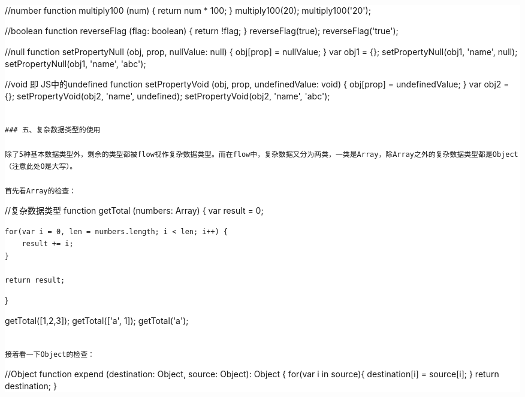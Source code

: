 
//number
function multiply100 (num) {
    return num * 100;
}
multiply100(20);
multiply100('20');


//boolean
function reverseFlag (flag: boolean) {
    return !flag;
}
reverseFlag(true);
reverseFlag('true');


//null
function setPropertyNull (obj, prop, nullValue: null) {
    obj[prop] = nullValue;
}
var obj1 = {};
setPropertyNull(obj1, 'name', null);
setPropertyNull(obj1, 'name', 'abc');


//void 即 JS中的undefined
function setPropertyVoid (obj, prop, undefinedValue: void) {
    obj[prop] = undefinedValue;
}
var obj2 = {};
setPropertyVoid(obj2, 'name', undefined);
setPropertyVoid(obj2, 'name', 'abc');
```

### 五、复杂数据类型的使用

除了5种基本数据类型外，剩余的类型都被flow视作复杂数据类型。而在flow中，复杂数据又分为两类，一类是Array，除Array之外的复杂数据类型都是Object（注意此处O是大写）。

首先看Array的检查：

```
//复杂数据类型
function getTotal (numbers: Array<number>) {
    var result = 0;

    for(var i = 0, len = numbers.length; i < len; i++) {
        result += i;
    }

    return result;
}

getTotal([1,2,3]);
getTotal(['a', 1]);
getTotal('a');
```

接着看一下Object的检查：

```
//Object
function expend (destination: Object, source: Object): Object {
    for(var i in source){
        destination[i] = source[i];
    }
    return destination;
}
